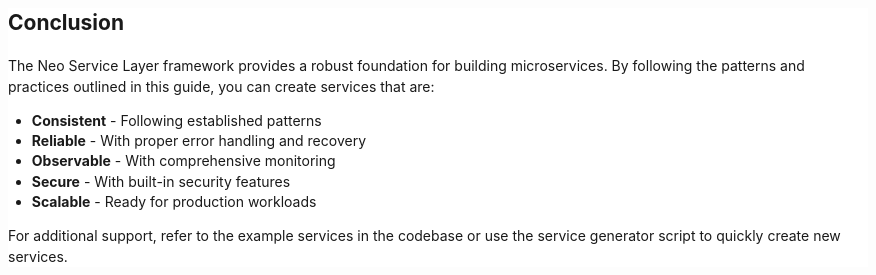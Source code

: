## Conclusion

The Neo Service Layer framework provides a robust foundation for building microservices. By following the patterns and practices outlined in this guide, you can create services that are:

- **Consistent** - Following established patterns
- **Reliable** - With proper error handling and recovery
- **Observable** - With comprehensive monitoring
- **Secure** - With built-in security features
- **Scalable** - Ready for production workloads

For additional support, refer to the example services in the codebase or use the service generator script to quickly create new services.